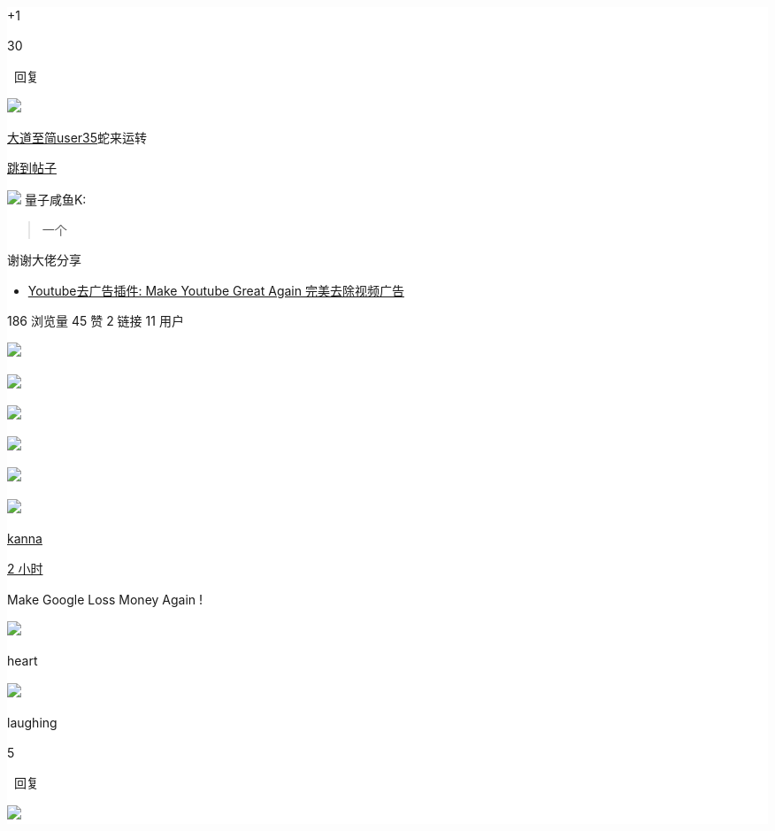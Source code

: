 +1

30

​ ​ 回复

[![](https://cdn.linux.do/user_avatar/linux.do/user35/96/446224_2.png)
](/u/user35)

[大道至简](/u/user35)[user35](/u/user35)蛇来运转

[跳到帖子](/t/topic/525615/10 "跳到帖子的原始位置")

![](https://cdn.linux.do/user_avatar/linux.do/koast18/48/462744_2.png)
 量子咸鱼K:

> 一个

谢谢大佬分享

  

*   [Youtube去广告插件: Make Youtube Great Again 完美去除视频广告](https://linux.do/t/topic/525570/14)

186 浏览量 45 赞 2 链接 11 用户

 [![](https://cdn.linux.do/user_avatar/linux.do/rick/96/545791_2.png)](/u/rick "rick") 

 [![](https://cdn.linux.do/user_avatar/linux.do/user35/96/446224_2.png)](/u/user35 "user35") 

 [![](https://cdn.linux.do/user_avatar/linux.do/handsome/96/477777_2.png)](/u/handsome "handsome") 

 [![](https://cdn.linux.do/user_avatar/linux.do/outcastveron/96/536788_2.png)](/u/outcastveron "outcastveron") 

 [![](https://cdn.linux.do/user_avatar/linux.do/kanna/96/470483_2.png)](/u/kanna "kanna") 

[![](https://cdn.linux.do/user_avatar/linux.do/kanna/96/470483_2.png)
](/u/kanna)

[kanna](/u/kanna)

[2 小时](/t/topic/525615/2?u=niyan2025 "发布日期")

Make Google Loss Money Again !

  

![](https://cdn.linux.do/images/emoji/twemoji/heart.png?v=14)

heart

![](https://cdn.linux.do/images/emoji/twemoji/laughing.png?v=14)

laughing

5

​ ​ 回复

[![](https://cdn.linux.do/user_avatar/linux.do/pipecraft/96/369078_2.png)
](/u/pipecraft)
